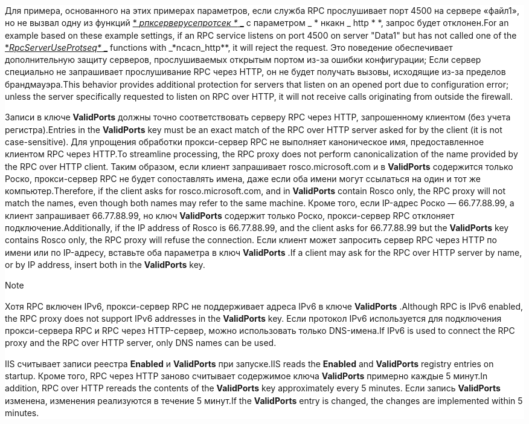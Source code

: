 <span data-ttu-id="0de42-153">Для примера, основанного на этих примерах параметров, если служба RPC прослушивает порт 4500 на сервере «файл1», но не вызвал одну из функций [ \* *рпксерверусепротсек \** _](/windows/desktop/api/Rpcdce/nf-rpcdce-rpcserveruseprotseq) с параметром _ \* нкакн \_ http \* \*, запрос будет отклонен.</span><span class="sxs-lookup"><span data-stu-id="0de42-153">For an example based on these example settings, if an RPC service listens on port 4500 on server "Data1" but has not called one of the [\**RpcServerUseProtseq\** _](/windows/desktop/api/Rpcdce/nf-rpcdce-rpcserveruseprotseq) functions with _\*ncacn\_http\*\*, it will reject the request.</span></span> <span data-ttu-id="0de42-154">Это поведение обеспечивает дополнительную защиту серверов, прослушиваемых открытым портом из-за ошибки конфигурации; Если сервер специально не запрашивает прослушивание RPC через HTTP, он не будет получать вызовы, исходящие из-за пределов брандмауэра.</span><span class="sxs-lookup"><span data-stu-id="0de42-154">This behavior provides additional protection for servers that listen on an opened port due to configuration error; unless the server specifically requested to listen on RPC over HTTP, it will not receive calls originating from outside the firewall.</span></span>

<span data-ttu-id="0de42-155">Записи в ключе **ValidPorts** должны точно соответствовать серверу RPC через HTTP, запрошенному клиентом (без учета регистра).</span><span class="sxs-lookup"><span data-stu-id="0de42-155">Entries in the **ValidPorts** key must be an exact match of the RPC over HTTP server asked for by the client (it is not case-sensitive).</span></span> <span data-ttu-id="0de42-156">Для упрощения обработки прокси-сервер RPC не выполняет каноническое имя, предоставленное клиентом RPC через HTTP.</span><span class="sxs-lookup"><span data-stu-id="0de42-156">To streamline processing, the RPC proxy does not perform canonicalization of the name provided by the RPC over HTTP client.</span></span> <span data-ttu-id="0de42-157">Таким образом, если клиент запрашивает rosco.microsoft.com и в **ValidPorts** содержится только Роско, прокси-сервер RPC не будет сопоставлять имена, даже если оба имени могут ссылаться на один и тот же компьютер.</span><span class="sxs-lookup"><span data-stu-id="0de42-157">Therefore, if the client asks for rosco.microsoft.com, and in **ValidPorts** contain Rosco only, the RPC proxy will not match the names, even though both names may refer to the same machine.</span></span> <span data-ttu-id="0de42-158">Кроме того, если IP-адрес Роско — 66.77.88.99, а клиент запрашивает 66.77.88.99, но ключ **ValidPorts** содержит только Роско, прокси-сервер RPC отклоняет подключение.</span><span class="sxs-lookup"><span data-stu-id="0de42-158">Additionally, if the IP address of Rosco is 66.77.88.99, and the client asks for 66.77.88.99 but the **ValidPorts** key contains Rosco only, the RPC proxy will refuse the connection.</span></span> <span data-ttu-id="0de42-159">Если клиент может запросить сервер RPC через HTTP по имени или по IP-адресу, вставьте оба параметра в ключ **ValidPorts** .</span><span class="sxs-lookup"><span data-stu-id="0de42-159">If a client may ask for the RPC over HTTP server by name, or by IP address, insert both in the **ValidPorts** key.</span></span>

> [!Note]  
> <span data-ttu-id="0de42-160">Хотя RPC включен IPv6, прокси-сервер RPC не поддерживает адреса IPv6 в ключе **ValidPorts** .</span><span class="sxs-lookup"><span data-stu-id="0de42-160">Although RPC is IPv6 enabled, the RPC proxy does not support IPv6 addresses in the **ValidPorts** key.</span></span> <span data-ttu-id="0de42-161">Если протокол IPv6 используется для подключения прокси-сервера RPC и RPC через HTTP-сервер, можно использовать только DNS-имена.</span><span class="sxs-lookup"><span data-stu-id="0de42-161">If IPv6 is used to connect the RPC proxy and the RPC over HTTP server, only DNS names can be used.</span></span>

 

<span data-ttu-id="0de42-162">IIS считывает записи реестра **Enabled** и **ValidPorts** при запуске.</span><span class="sxs-lookup"><span data-stu-id="0de42-162">IIS reads the **Enabled** and **ValidPorts** registry entries on startup.</span></span> <span data-ttu-id="0de42-163">Кроме того, RPC через HTTP заново считывает содержимое ключа **ValidPorts** примерно каждые 5 минут.</span><span class="sxs-lookup"><span data-stu-id="0de42-163">In addition, RPC over HTTP rereads the contents of the **ValidPorts** key approximately every 5 minutes.</span></span> <span data-ttu-id="0de42-164">Если запись **ValidPorts** изменена, изменения реализуются в течение 5 минут.</span><span class="sxs-lookup"><span data-stu-id="0de42-164">If the **ValidPorts** entry is changed, the changes are implemented within 5 minutes.</span></span>

